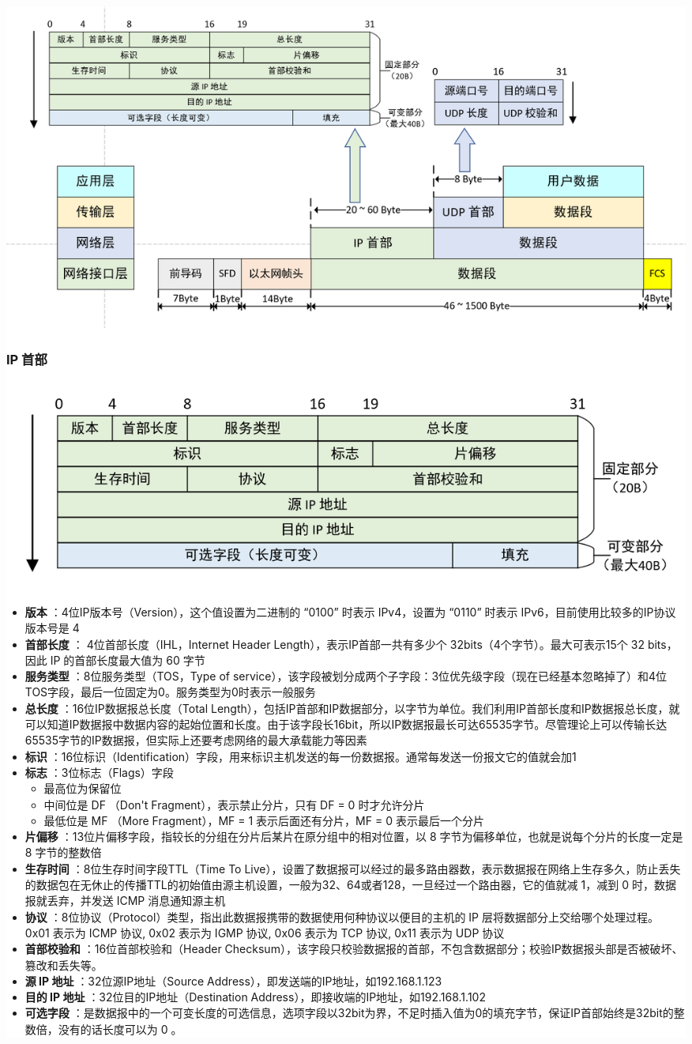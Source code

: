 ![image-20230619233823764](MD_IMG/以太网.assets/image-20230619233823764.png)

### IP 首部

![image-20230619233850673](MD_IMG/以太网.assets/image-20230619233850673.png)

- **版本** ：4位IP版本号（Version），这个值设置为二进制的 “0100” 时表示 IPv4，设置为 “0110” 时表示 IPv6，目前使用比较多的IP协议版本号是 4
- **首部长度** ： 4位首部长度（IHL，Internet Header Length），表示IP首部一共有多少个 32bits（4个字节）。最大可表示15个 32 bits，因此 IP 的首部长度最大值为 60 字节
- **服务类型** ：8位服务类型（TOS，Type of service），该字段被划分成两个子字段：3位优先级字段（现在已经基本忽略掉了）和4位TOS字段，最后一位固定为0。服务类型为0时表示一般服务
- **总长度** ：16位IP数据报总长度（Total Length），包括IP首部和IP数据部分，以字节为单位。我们利用IP首部长度和IP数据报总长度，就可以知道IP数据报中数据内容的起始位置和长度。由于该字段长16bit，所以IP数据报最长可达65535字节。尽管理论上可以传输长达65535字节的IP数据报，但实际上还要考虑网络的最大承载能力等因素
- **标识** ：16位标识（Identification）字段，用来标识主机发送的每一份数据报。通常每发送一份报文它的值就会加1
- **标志** ：3位标志（Flags）字段
  - 最高位为保留位
  - 中间位是 DF （Don't Fragment），表示禁止分片，只有 DF = 0 时才允许分片
  - 最低位是 MF （More Fragment），MF = 1 表示后面还有分片，MF = 0 表示最后一个分片
- **片偏移** ：13位片偏移字段，指较长的分组在分片后某片在原分组中的相对位置，以 8 字节为偏移单位，也就是说每个分片的长度一定是 8 字节的整数倍
- **生存时间** ：8位生存时间字段TTL（Time To Live），设置了数据报可以经过的最多路由器数，表示数据报在网络上生存多久，防止丢失的数据包在无休止的传播TTL的初始值由源主机设置，一般为32、64或者128，一旦经过一个路由器，它的值就减 1，减到 0 时，数据报就丢弃，并发送 ICMP 消息通知源主机
- **协议** ：8位协议（Protocol）类型，指出此数据报携带的数据使用何种协议以便目的主机的 IP 层将数据部分上交给哪个处理过程。 0x01 表示为 ICMP 协议, 0x02 表示为 IGMP 协议, 0x06 表示为 TCP 协议, 0x11 表示为 UDP 协议
- **首部校验和** ：16位首部校验和（Header Checksum），该字段只校验数据报的首部，不包含数据部分；校验IP数据报头部是否被破坏、篡改和丢失等。
- **源 IP 地址** ：32位源IP地址（Source Address），即发送端的IP地址，如192.168.1.123
- **目的 IP 地址** ：32位目的IP地址（Destination Address），即接收端的IP地址，如192.168.1.102
- **可选字段** ：是数据报中的一个可变长度的可选信息，选项字段以32bit为界，不足时插入值为0的填充字节，保证IP首部始终是32bit的整数倍，没有的话长度可以为 0 。
